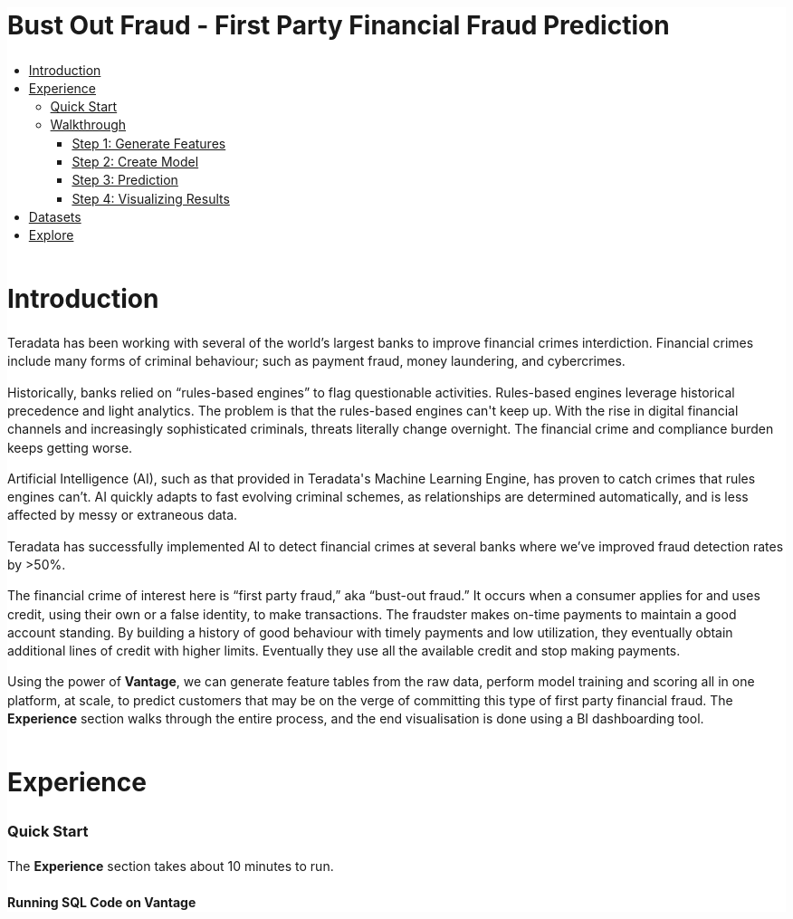 # Bust Out Fraud - First Party Financial Fraud Prediction

- [Introduction](#introduction)
- [Experience](#experience)
  - [Quick Start](#quick-start)
  - [Walkthrough](#walkthrough)
    - [Step 1: Generate Features](#step-1-generate-features)
    - [Step 2: Create Model](#step-2-create-model)
    - [Step 3: Prediction](#step-3-prediction)
    - [Step 4: Visualizing Results](#step-4-visualizing-results)
- [Datasets](#datasets)
- [Explore](#explore)

# Introduction

Teradata has been working with several of the world’s largest banks to improve financial crimes interdiction. Financial crimes include many forms of criminal behaviour; such as payment fraud, money laundering, and cybercrimes.

Historically, banks relied on “rules-based engines” to flag questionable activities. Rules-based engines leverage historical precedence and light analytics. The problem is that the rules-based engines can't keep up. With the rise in digital financial channels and increasingly sophisticated criminals, threats literally change overnight. The financial crime and compliance burden keeps getting worse.

Artificial Intelligence (AI), such as that provided in Teradata's Machine Learning Engine, has proven to catch crimes that rules engines can’t. AI quickly adapts to fast evolving criminal schemes, as relationships are determined automatically, and is less affected by messy or extraneous data.

Teradata has successfully implemented AI to detect financial crimes at several banks where we’ve improved fraud detection rates by >50%.

The financial crime of interest here is “first party fraud,” aka “bust-out fraud.” It occurs when a consumer applies for and uses credit, using their own or a false identity, to make transactions. The fraudster makes on-time payments to maintain a good account standing. By building a history of good behaviour with timely payments and low utilization, they eventually obtain additional lines of credit with higher limits. Eventually they use all the available credit and stop making payments.

Using the power of **Vantage**, we can generate feature tables from the raw data, perform model training and scoring all in one platform, at scale, to predict customers that may be on the verge of committing this type of first party financial fraud. The **Experience** section walks through the entire process, and the end visualisation is done using a BI dashboarding tool.

# Experience

### Quick Start

The **Experience** section takes about 10 minutes to run.

#### Running SQL Code on Vantage
